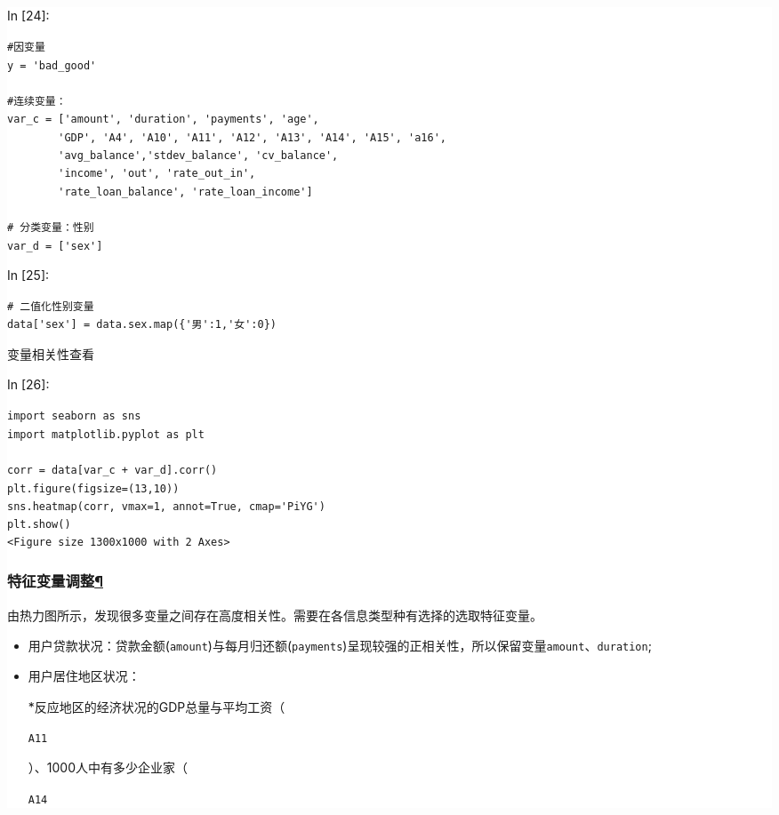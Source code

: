 In [24]:

```
#因变量
y = 'bad_good'

#连续变量：
var_c = ['amount', 'duration', 'payments', 'age', 
        'GDP', 'A4', 'A10', 'A11', 'A12', 'A13', 'A14', 'A15', 'a16',  
        'avg_balance','stdev_balance', 'cv_balance', 
        'income', 'out', 'rate_out_in', 
        'rate_loan_balance', 'rate_loan_income']

# 分类变量：性别 
var_d = ['sex']
```

In [25]:

```
# 二值化性别变量
data['sex'] = data.sex.map({'男':1,'女':0})
```

变量相关性查看

In [26]:

```
import seaborn as sns
import matplotlib.pyplot as plt

corr = data[var_c + var_d].corr()
plt.figure(figsize=(13,10))
sns.heatmap(corr, vmax=1, annot=True, cmap='PiYG')
plt.show()
<Figure size 1300x1000 with 2 Axes>
```

### 特征变量调整[¶](#特征变量调整)

由热力图所示，发现很多变量之间存在高度相关性。需要在各信息类型种有选择的选取特征变量。

- 用户贷款状况：贷款金额(`amount`)与每月归还额(`payments`)呈现较强的正相关性，所以保留变量`amount`、`duration`;  

- 用户居住地区状况：

    *反应地区的经济状况的GDP总量与平均工资（

  ```
  A11
  ```

  ）、1000人中有多少企业家（

  ```
  A14
  ```

